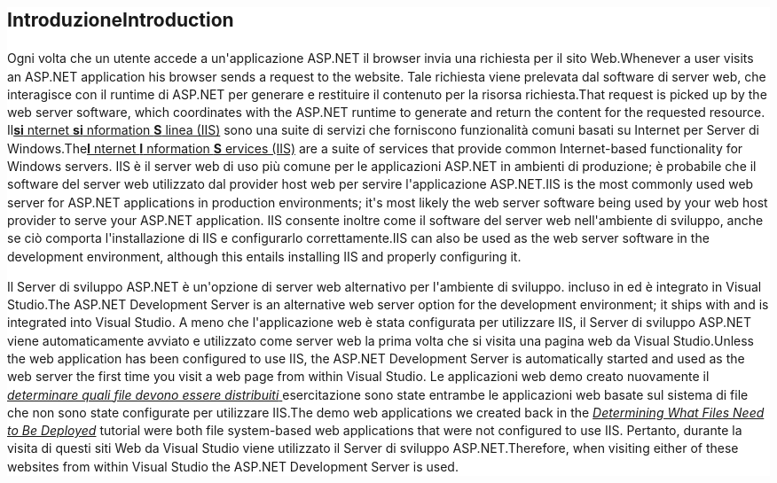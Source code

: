 
## <a name="introduction"></a><span data-ttu-id="f0a71-111">Introduzione</span><span class="sxs-lookup"><span data-stu-id="f0a71-111">Introduction</span></span>

<span data-ttu-id="f0a71-112">Ogni volta che un utente accede a un'applicazione ASP.NET il browser invia una richiesta per il sito Web.</span><span class="sxs-lookup"><span data-stu-id="f0a71-112">Whenever a user visits an ASP.NET application his browser sends a request to the website.</span></span> <span data-ttu-id="f0a71-113">Tale richiesta viene prelevata dal software di server web, che interagisce con il runtime di ASP.NET per generare e restituire il contenuto per la risorsa richiesta.</span><span class="sxs-lookup"><span data-stu-id="f0a71-113">That request is picked up by the web server software, which coordinates with the ASP.NET runtime to generate and return the content for the requested resource.</span></span> <span data-ttu-id="f0a71-114">Il[**si** nternet **si** nformation **S** linea (IIS)](http://en.wikipedia.org/wiki/Internet_Information_Services) sono una suite di servizi che forniscono funzionalità comuni basati su Internet per Server di Windows.</span><span class="sxs-lookup"><span data-stu-id="f0a71-114">The[**I** nternet **I** nformation **S** ervices (IIS)](http://en.wikipedia.org/wiki/Internet_Information_Services) are a suite of services that provide common Internet-based functionality for Windows servers.</span></span> <span data-ttu-id="f0a71-115">IIS è il server web di uso più comune per le applicazioni ASP.NET in ambienti di produzione; è probabile che il software del server web utilizzato dal provider host web per servire l'applicazione ASP.NET.</span><span class="sxs-lookup"><span data-stu-id="f0a71-115">IIS is the most commonly used web server for ASP.NET applications in production environments; it's most likely the web server software being used by your web host provider to serve your ASP.NET application.</span></span> <span data-ttu-id="f0a71-116">IIS consente inoltre come il software del server web nell'ambiente di sviluppo, anche se ciò comporta l'installazione di IIS e configurarlo correttamente.</span><span class="sxs-lookup"><span data-stu-id="f0a71-116">IIS can also be used as the web server software in the development environment, although this entails installing IIS and properly configuring it.</span></span>


<span data-ttu-id="f0a71-117">Il Server di sviluppo ASP.NET è un'opzione di server web alternativo per l'ambiente di sviluppo. incluso in ed è integrato in Visual Studio.</span><span class="sxs-lookup"><span data-stu-id="f0a71-117">The ASP.NET Development Server is an alternative web server option for the development environment; it ships with and is integrated into Visual Studio.</span></span> <span data-ttu-id="f0a71-118">A meno che l'applicazione web è stata configurata per utilizzare IIS, il Server di sviluppo ASP.NET viene automaticamente avviato e utilizzato come server web la prima volta che si visita una pagina web da Visual Studio.</span><span class="sxs-lookup"><span data-stu-id="f0a71-118">Unless the web application has been configured to use IIS, the ASP.NET Development Server is automatically started and used as the web server the first time you visit a web page from within Visual Studio.</span></span> <span data-ttu-id="f0a71-119">Le applicazioni web demo creato nuovamente il [ *determinare quali file devono essere distribuiti* ](determining-what-files-need-to-be-deployed-cs.md) esercitazione sono state entrambe le applicazioni web basate sul sistema di file che non sono state configurate per utilizzare IIS.</span><span class="sxs-lookup"><span data-stu-id="f0a71-119">The demo web applications we created back in the [*Determining What Files Need to Be Deployed*](determining-what-files-need-to-be-deployed-cs.md) tutorial were both file system-based web applications that were not configured to use IIS.</span></span> <span data-ttu-id="f0a71-120">Pertanto, durante la visita di questi siti Web da Visual Studio viene utilizzato il Server di sviluppo ASP.NET.</span><span class="sxs-lookup"><span data-stu-id="f0a71-120">Therefore, when visiting either of these websites from within Visual Studio the ASP.NET Development Server is used.</span></span>
